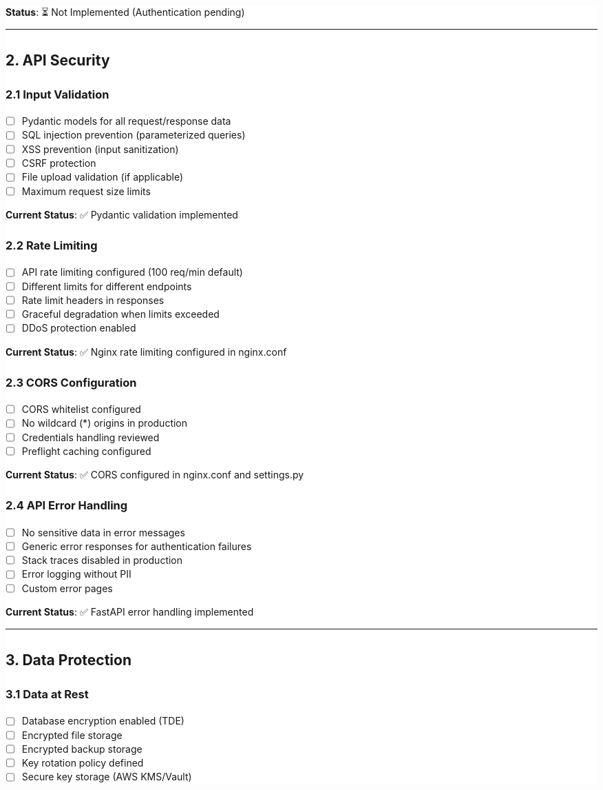 **Status**: ⏳ Not Implemented (Authentication pending)

---

## 2. API Security

### 2.1 Input Validation
- [ ] Pydantic models for all request/response data
- [ ] SQL injection prevention (parameterized queries)
- [ ] XSS prevention (input sanitization)
- [ ] CSRF protection
- [ ] File upload validation (if applicable)
- [ ] Maximum request size limits

**Current Status**: ✅ Pydantic validation implemented

### 2.2 Rate Limiting
- [ ] API rate limiting configured (100 req/min default)
- [ ] Different limits for different endpoints
- [ ] Rate limit headers in responses
- [ ] Graceful degradation when limits exceeded
- [ ] DDoS protection enabled

**Current Status**: ✅ Nginx rate limiting configured in nginx.conf

### 2.3 CORS Configuration
- [ ] CORS whitelist configured
- [ ] No wildcard (*) origins in production
- [ ] Credentials handling reviewed
- [ ] Preflight caching configured

**Current Status**: ✅ CORS configured in nginx.conf and settings.py

### 2.4 API Error Handling
- [ ] No sensitive data in error messages
- [ ] Generic error responses for authentication failures
- [ ] Stack traces disabled in production
- [ ] Error logging without PII
- [ ] Custom error pages

**Current Status**: ✅ FastAPI error handling implemented

---

## 3. Data Protection

### 3.1 Data at Rest
- [ ] Database encryption enabled (TDE)
- [ ] Encrypted file storage
- [ ] Encrypted backup storage
- [ ] Key rotation policy defined
- [ ] Secure key storage (AWS KMS/Vault)

